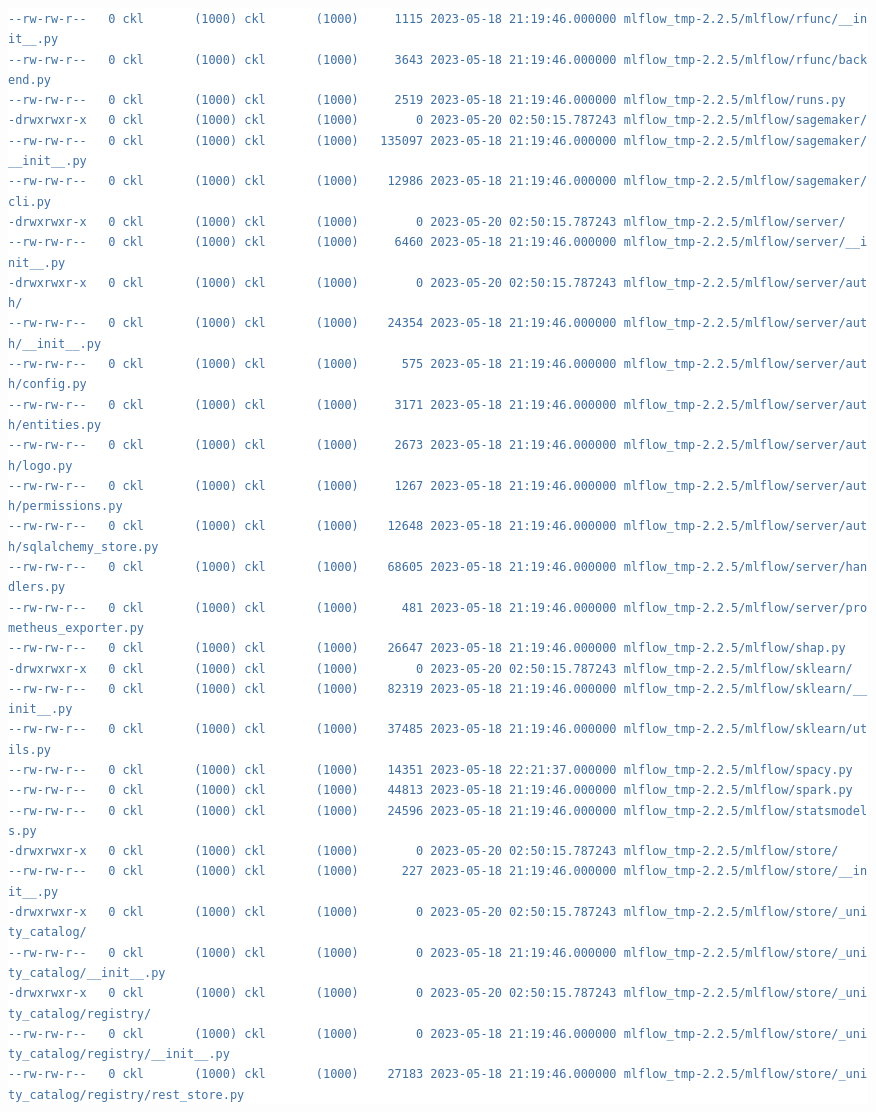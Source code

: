 ```diff
--rw-rw-r--   0 ckl       (1000) ckl       (1000)     1115 2023-05-18 21:19:46.000000 mlflow_tmp-2.2.5/mlflow/rfunc/__init__.py
--rw-rw-r--   0 ckl       (1000) ckl       (1000)     3643 2023-05-18 21:19:46.000000 mlflow_tmp-2.2.5/mlflow/rfunc/backend.py
--rw-rw-r--   0 ckl       (1000) ckl       (1000)     2519 2023-05-18 21:19:46.000000 mlflow_tmp-2.2.5/mlflow/runs.py
-drwxrwxr-x   0 ckl       (1000) ckl       (1000)        0 2023-05-20 02:50:15.787243 mlflow_tmp-2.2.5/mlflow/sagemaker/
--rw-rw-r--   0 ckl       (1000) ckl       (1000)   135097 2023-05-18 21:19:46.000000 mlflow_tmp-2.2.5/mlflow/sagemaker/__init__.py
--rw-rw-r--   0 ckl       (1000) ckl       (1000)    12986 2023-05-18 21:19:46.000000 mlflow_tmp-2.2.5/mlflow/sagemaker/cli.py
-drwxrwxr-x   0 ckl       (1000) ckl       (1000)        0 2023-05-20 02:50:15.787243 mlflow_tmp-2.2.5/mlflow/server/
--rw-rw-r--   0 ckl       (1000) ckl       (1000)     6460 2023-05-18 21:19:46.000000 mlflow_tmp-2.2.5/mlflow/server/__init__.py
-drwxrwxr-x   0 ckl       (1000) ckl       (1000)        0 2023-05-20 02:50:15.787243 mlflow_tmp-2.2.5/mlflow/server/auth/
--rw-rw-r--   0 ckl       (1000) ckl       (1000)    24354 2023-05-18 21:19:46.000000 mlflow_tmp-2.2.5/mlflow/server/auth/__init__.py
--rw-rw-r--   0 ckl       (1000) ckl       (1000)      575 2023-05-18 21:19:46.000000 mlflow_tmp-2.2.5/mlflow/server/auth/config.py
--rw-rw-r--   0 ckl       (1000) ckl       (1000)     3171 2023-05-18 21:19:46.000000 mlflow_tmp-2.2.5/mlflow/server/auth/entities.py
--rw-rw-r--   0 ckl       (1000) ckl       (1000)     2673 2023-05-18 21:19:46.000000 mlflow_tmp-2.2.5/mlflow/server/auth/logo.py
--rw-rw-r--   0 ckl       (1000) ckl       (1000)     1267 2023-05-18 21:19:46.000000 mlflow_tmp-2.2.5/mlflow/server/auth/permissions.py
--rw-rw-r--   0 ckl       (1000) ckl       (1000)    12648 2023-05-18 21:19:46.000000 mlflow_tmp-2.2.5/mlflow/server/auth/sqlalchemy_store.py
--rw-rw-r--   0 ckl       (1000) ckl       (1000)    68605 2023-05-18 21:19:46.000000 mlflow_tmp-2.2.5/mlflow/server/handlers.py
--rw-rw-r--   0 ckl       (1000) ckl       (1000)      481 2023-05-18 21:19:46.000000 mlflow_tmp-2.2.5/mlflow/server/prometheus_exporter.py
--rw-rw-r--   0 ckl       (1000) ckl       (1000)    26647 2023-05-18 21:19:46.000000 mlflow_tmp-2.2.5/mlflow/shap.py
-drwxrwxr-x   0 ckl       (1000) ckl       (1000)        0 2023-05-20 02:50:15.787243 mlflow_tmp-2.2.5/mlflow/sklearn/
--rw-rw-r--   0 ckl       (1000) ckl       (1000)    82319 2023-05-18 21:19:46.000000 mlflow_tmp-2.2.5/mlflow/sklearn/__init__.py
--rw-rw-r--   0 ckl       (1000) ckl       (1000)    37485 2023-05-18 21:19:46.000000 mlflow_tmp-2.2.5/mlflow/sklearn/utils.py
--rw-rw-r--   0 ckl       (1000) ckl       (1000)    14351 2023-05-18 22:21:37.000000 mlflow_tmp-2.2.5/mlflow/spacy.py
--rw-rw-r--   0 ckl       (1000) ckl       (1000)    44813 2023-05-18 21:19:46.000000 mlflow_tmp-2.2.5/mlflow/spark.py
--rw-rw-r--   0 ckl       (1000) ckl       (1000)    24596 2023-05-18 21:19:46.000000 mlflow_tmp-2.2.5/mlflow/statsmodels.py
-drwxrwxr-x   0 ckl       (1000) ckl       (1000)        0 2023-05-20 02:50:15.787243 mlflow_tmp-2.2.5/mlflow/store/
--rw-rw-r--   0 ckl       (1000) ckl       (1000)      227 2023-05-18 21:19:46.000000 mlflow_tmp-2.2.5/mlflow/store/__init__.py
-drwxrwxr-x   0 ckl       (1000) ckl       (1000)        0 2023-05-20 02:50:15.787243 mlflow_tmp-2.2.5/mlflow/store/_unity_catalog/
--rw-rw-r--   0 ckl       (1000) ckl       (1000)        0 2023-05-18 21:19:46.000000 mlflow_tmp-2.2.5/mlflow/store/_unity_catalog/__init__.py
-drwxrwxr-x   0 ckl       (1000) ckl       (1000)        0 2023-05-20 02:50:15.787243 mlflow_tmp-2.2.5/mlflow/store/_unity_catalog/registry/
--rw-rw-r--   0 ckl       (1000) ckl       (1000)        0 2023-05-18 21:19:46.000000 mlflow_tmp-2.2.5/mlflow/store/_unity_catalog/registry/__init__.py
--rw-rw-r--   0 ckl       (1000) ckl       (1000)    27183 2023-05-18 21:19:46.000000 mlflow_tmp-2.2.5/mlflow/store/_unity_catalog/registry/rest_store.py
```